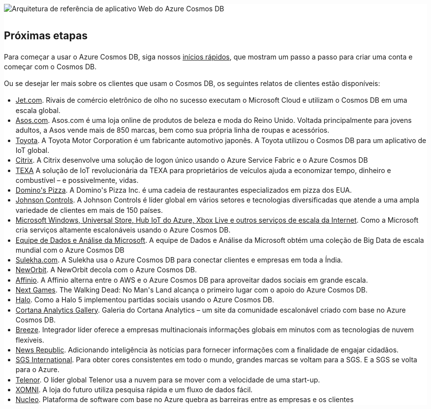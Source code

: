 ![Arquitetura de referência de aplicativo Web do Azure Cosmos DB](./media/use-cases/personalization.png)

## <a name="next-steps"></a>Próximas etapas
Para começar a usar o Azure Cosmos DB, siga nossos [inícios rápidos](create-sql-api-dotnet.md), que mostram um passo a passo para criar uma conta e começar com o Cosmos DB. 

Ou se desejar ler mais sobre os clientes que usam o Cosmos DB, os seguintes relatos de clientes estão disponíveis:

* [Jet.com](https://jet.com). Rivais de comércio eletrônico de olho no sucesso executam o Microsoft Cloud e utilizam o Cosmos DB em uma escala global.
* [Asos.com](https://www.asos.com/). Asos.com é uma loja online de produtos de beleza e moda do Reino Unido. Voltada principalmente para jovens adultos, a Asos vende mais de 850 marcas, bem como sua própria linha de roupas e acessórios.
* [Toyota](https://www.toyota.com/). A Toyota Motor Corporation é um fabricante automotivo japonês. A Toyota utilizou o Cosmos DB para um aplicativo de IoT global.
* [Citrix](https://customers.microsoft.com/story/citrix). A Citrix desenvolve uma solução de logon único usando o Azure Service Fabric e o Azure Cosmos DB
* [TEXA](https://customers.microsoft.com/story/texaspa) A solução de IoT revolucionária da TEXA para proprietários de veículos ajuda a economizar tempo, dinheiro e combustível – e possivelmente, vidas.
* [Domino's Pizza](https://www.dominos.com). A Domino's Pizza Inc. é uma cadeia de restaurantes especializados em pizza dos EUA.
* [Johnson Controls](https://www.johnsoncontrols.com). A Johnson Controls é líder global em vários setores e tecnologias diversificadas que atende a uma ampla variedade de clientes em mais de 150 países.
* [Microsoft Windows, Universal Store, Hub IoT do Azure, Xbox Live e outros serviços de escala da Internet](https://azure.microsoft.com/blog/how-azure-documentdb-planet-scale-nosql-helps-run-microsoft-s-own-businesses/). Como a Microsoft cria serviços altamente escalonáveis usando o Azure Cosmos DB.
* [Equipe de Dados e Análise da Microsoft](https://customers.microsoft.com/story/microsoftdataandanalytics). A equipe de Dados e Análise da Microsoft obtém uma coleção de Big Data de escala mundial com o Azure Cosmos DB
* [Sulekha.com](https://customers.microsoft.com/story/sulekha-uses-azure-documentdb-to-connect-customers-and-businesses-across-india). A Sulekha usa o Azure Cosmos DB para conectar clientes e empresas em toda a Índia.
* [NewOrbit](https://customers.microsoft.com/story/neworbit-takes-flight-with-azure-documentdb). A NewOrbit decola com o Azure Cosmos DB.
* [Affinio](https://customers.microsoft.com/doclink/affinio-switches-from-aws-to-azure-documentdb-to-harness-social-data-at-scale). A Affinio alterna entre o AWS e o Azure Cosmos DB para aproveitar dados sociais em grande escala.
* [Next Games](https://azure.microsoft.com//blog/the-walking-dead-no-mans-land-game-soars-to-1-with-azure-documentdb/). The Walking Dead: No Man's Land alcança o primeiro lugar com o apoio do Azure Cosmos DB.
* [Halo](https://azure.microsoft.com/blog/how-halo-5-guardians-implemented-social-gameplay-using-azure-documentdb/). Como a Halo 5 implementou partidas sociais usando o Azure Cosmos DB.
* [Cortana Analytics Gallery](https://azure.microsoft.com/blog/cortana-analytics-gallery-a-scalable-community-site-built-on-azure-documentdb/). Galeria do Cortana Analytics – um site da comunidade escalonável criado com base no Azure Cosmos DB.
* [Breeze](https://customers.microsoft.com/Pages/CustomerStory.aspx?recid=18602). Integrador líder oferece a empresas multinacionais informações globais em minutos com as tecnologias de nuvem flexíveis.
* [News Republic](https://customers.microsoft.com/Pages/CustomerStory.aspx?recid=18639). Adicionando inteligência às notícias para fornecer informações com a finalidade de engajar cidadãos. 
* [SGS International](https://customers.microsoft.com/Pages/CustomerStory.aspx?recid=18653). Para obter cores consistentes em todo o mundo, grandes marcas se voltam para a SGS. E a SGS se volta para o Azure.
* [Telenor](https://customers.microsoft.com/Pages/CustomerStory.aspx?recid=18608). O líder global Telenor usa a nuvem para se mover com a velocidade de uma start-up. 
* [XOMNI](https://customers.microsoft.com/Pages/CustomerStory.aspx?recid=18667). A loja do futuro utiliza pesquisa rápida e um fluxo de dados fácil.
* [Nucleo](https://customers.microsoft.com/story/azure-based-software-platform-breaks-down-barriers-bet). Plataforma de software com base no Azure quebra as barreiras entre as empresas e os clientes